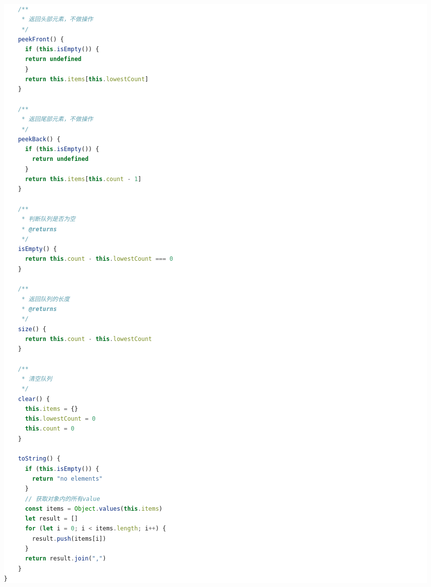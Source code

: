 ```js
    /**
     * 返回头部元素，不做操作
     */
    peekFront() {
      if (this.isEmpty()) {
      return undefined
      }
      return this.items[this.lowestCount]
    }

    /**
     * 返回尾部元素，不做操作
     */
    peekBack() {
      if (this.isEmpty()) {
        return undefined
      }
      return this.items[this.count - 1]
    }

    /**
     * 判断队列是否为空
     * @returns
     */
    isEmpty() {
      return this.count - this.lowestCount === 0
    }

    /**
     * 返回队列的长度
     * @returns
     */
    size() {
      return this.count - this.lowestCount
    }

    /**
     * 清空队列
     */
    clear() {
      this.items = {}
      this.lowestCount = 0
      this.count = 0
    }

    toString() {
      if (this.isEmpty()) {
        return "no elements"
      }
      // 获取对象内的所有value
      const items = Object.values(this.items)
      let result = []
      for (let i = 0; i < items.length; i++) {
        result.push(items[i])
      }
      return result.join(",")
    }
}
```
